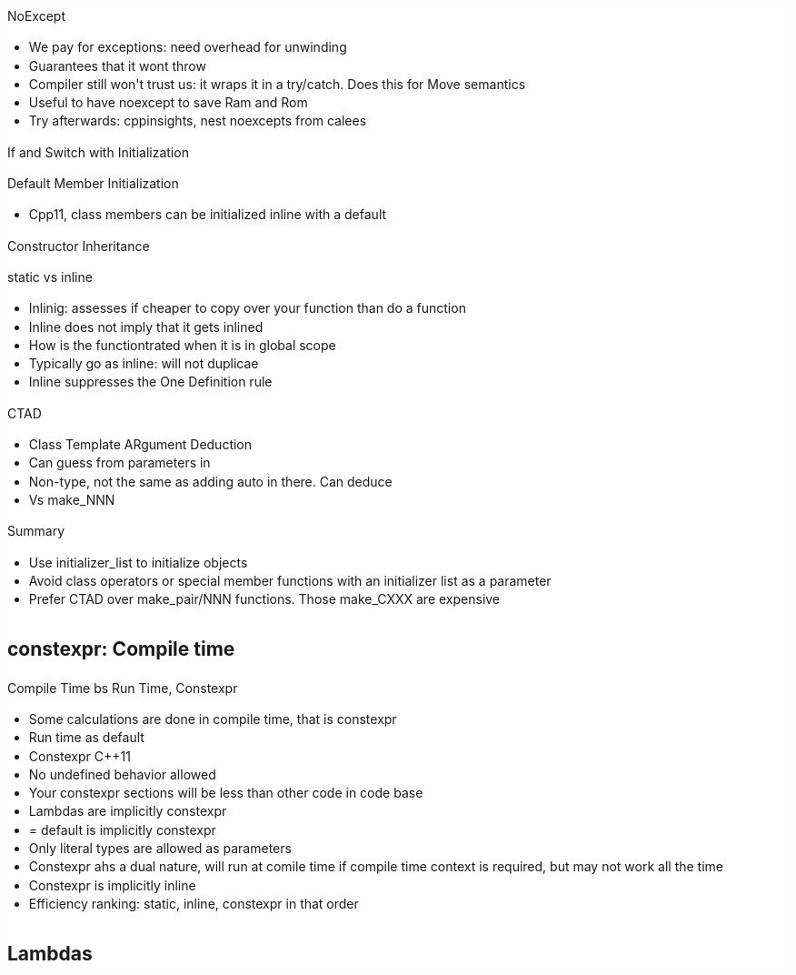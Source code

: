 NoExcept

- We pay for exceptions: need overhead for unwinding
- Guarantees that it wont throw
- Compiler still won't trust us: it wraps it in a try/catch. Does this for Move semantics
- Useful to have noexcept to save Ram and Rom
- Try afterwards: cppinsights, nest noexcepts from calees

If and Switch with Initialization

Default Member Initialization

- Cpp11, class members can be initialized inline with a default

Constructor Inheritance 

static vs inline 

- Inlinig: assesses if cheaper to copy over your function than do a function
- Inline does not imply that it gets inlined
- How is the functiontrated when it is in global scope
- Typically go as inline: will not duplicae
- Inline suppresses the One Definition rule

CTAD

- Class Template ARgument Deduction
- Can guess from parameters in
- Non-type, not the same as adding auto in there. Can deduce
- Vs make_NNN

Summary

- Use initializer_list to initialize objects
- Avoid class operators or special member functions with an initializer list as a parameter
- Prefer CTAD over make_pair/NNN functions. Those make_CXXX are expensive

## constexpr: Compile time

Compile Time bs Run Time, Constexpr

- Some calculations are done in compile time, that is constexpr
- Run time as default
- Constexpr C++11
- No undefined behavior allowed
- Your constexpr sections will be less than other code in code base
- Lambdas are implicitly constexpr
- = default is implicitly constexpr
- Only literal types are allowed as parameters
- Constexpr ahs a dual nature, will run at comile time if compile time context is required, but may not work all the time
- Constexpr is implicitly inline
- Efficiency ranking: static, inline, constexpr in that order

## Lambdas
